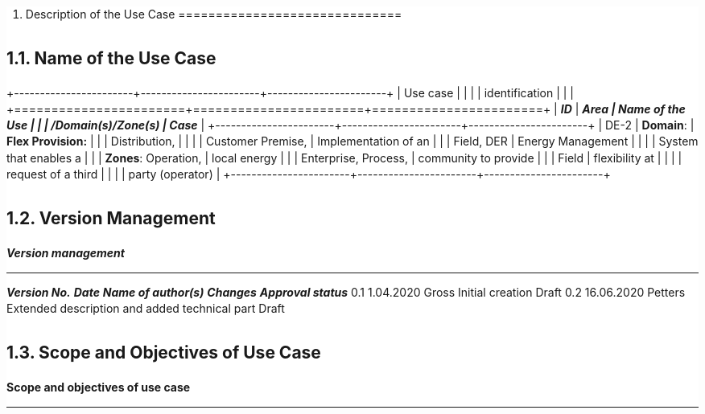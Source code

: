 1. Description of the Use Case
==============================

1.1. Name of the Use Case
-------------------------

+-----------------------+-----------------------+-----------------------+
| Use case              |                       |                       |
| identification        |                       |                       |
+=======================+=======================+=======================+
| ***ID***              | ***Area               | ***Name of the Use    |
|                       | /Domain(s)/Zone(s)*** | Case***               |
+-----------------------+-----------------------+-----------------------+
| DE-2                  | **Domain**:           | **Flex Provision:**   |
|                       | Distribution,         |                       |
|                       | Customer Premise,     | Implementation of an  |
|                       | Field, DER            | Energy Management     |
|                       |                       | System that enables a |
|                       | **Zones**: Operation, | local energy          |
|                       | Enterprise, Process,  | community to provide  |
|                       | Field                 | flexibility at        |
|                       |                       | request of a third    |
|                       |                       | party (operator)      |
+-----------------------+-----------------------+-----------------------+

1.2. Version Management
-----------------------

  ***Version management***                                                                                          
  -------------------------- ------------ ------------------------- ----------------------------------------------- -----------------------
  ***Version No.***          ***Date***   ***Name of author(s)***   ***Changes***                                   ***Approval status***
  0.1                        1.04.2020    Gross                     Initial creation                                Draft
  0.2                        16.06.2020   Petters                   Extended description and added technical part   Draft
                                                                                                                    
                                                                                                                    
                                                                                                                    

1.3. Scope and Objectives of Use Case
-------------------------------------

  **Scope and objectives of use case**   
  -------------------------------------- ----------------------------------------------------------------------------------------------------------------------------------------------------------------------------------------------------------------------------------------------------------------------------------------------------------------------------------------------------------------------------------------------------------------------------------------------------------------------------------------------------------------------------------------------------------------------------------------------------------------------------------------------------------------------------------------------------------------------------------------------------------------------------------------------------------------------------------------------------------------------
